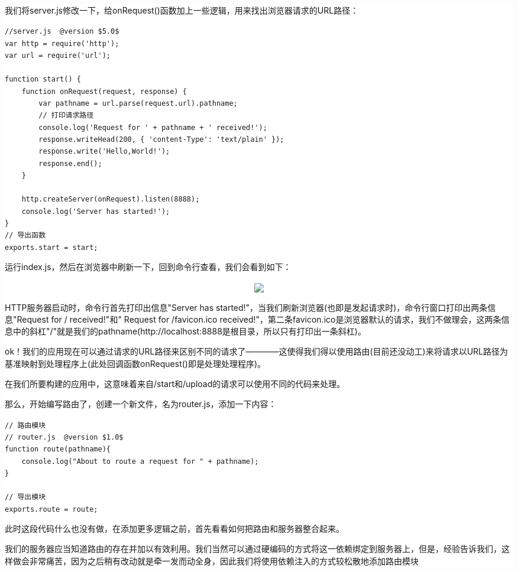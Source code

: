 
我们将server.js修改一下，给onRequest()函数加上一些逻辑，用来找出浏览器请求的URL路径：


    //server.js  @version $5.0$
    var http = require('http');
    var url = require('url');

    function start() {
        function onRequest(request, response) {
            var pathname = url.parse(request.url).pathname;
            // 打印请求路径
            console.log('Request for ' + pathname + ' received!');
            response.writeHead(200, { 'content-Type': 'text/plain' });
            response.write('Hello,World!');
            response.end();
        }

        http.createServer(onRequest).listen(8888);
        console.log('Server has started!');
    }
    // 导出函数
    exports.start = start;


运行index.js，然后在浏览器中刷新一下，回到命令行查看，我们会看到如下：

<center>
<p><img src="https://beyondouyuan.github.io/img/node_r_s_4.png" align="center"></p>
</center>


HTTP服务器启动时，命令行首先打印出信息"Server has started!"，当我们刷新浏览器(也即是发起请求时)，命令行窗口打印出两条信息"Request for / received!"和"
Request for /favicon.ico received!"，第二条favicon.ico是浏览器默认的请求，我们不做理会，这两条信息中的斜杠"/"就是我们的pathname(http://localhost:8888是根目录，所以只有打印出一条斜杠)。


ok！我们的应用现在可以通过请求的URL路径来区别不同的请求了————这使得我们得以使用路由(目前还没动工)来将请求以URL路径为基准映射到处理程序上(此处回调函数onRequest()即是处理处理程序)。


在我们所要构建的应用中，这意味着来自/start和/upload的请求可以使用不同的代码来处理。

那么，开始编写路由了，创建一个新文件，名为router.js，添加一下内容：

    // 路由模块
    // router.js  @version $1.0$
    function route(pathname){
        console.log("About to route a request for " + pathname);
    }

    // 导出模块
    exports.route = route;


此时这段代码什么也没有做，在添加更多逻辑之前，首先看看如何把路由和服务器整合起来。

我们的服务器应当知道路由的存在并加以有效利用。我们当然可以通过硬编码的方式将这一依赖绑定到服务器上，但是，经验告诉我们，这样做会非常痛苦，因为之后稍有改动就是牵一发而动全身，因此我们将使用依赖注入的方式较松散地添加路由模块
